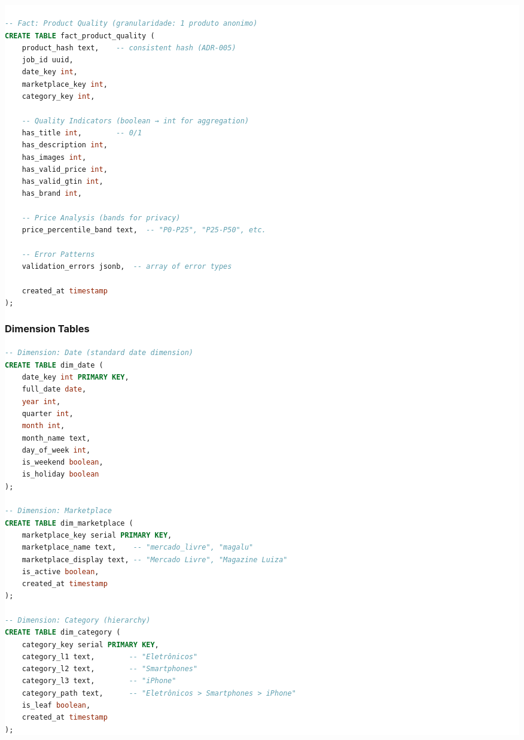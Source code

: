 ```sql

-- Fact: Product Quality (granularidade: 1 produto anonimo)
CREATE TABLE fact_product_quality (
    product_hash text,    -- consistent hash (ADR-005)
    job_id uuid,
    date_key int,
    marketplace_key int,
    category_key int,
    
    -- Quality Indicators (boolean → int for aggregation)
    has_title int,        -- 0/1
    has_description int,
    has_images int,
    has_valid_price int,
    has_valid_gtin int,
    has_brand int,
    
    -- Price Analysis (bands for privacy)
    price_percentile_band text,  -- "P0-P25", "P25-P50", etc.
    
    -- Error Patterns
    validation_errors jsonb,  -- array of error types
    
    created_at timestamp
);
```

### Dimension Tables

```sql
-- Dimension: Date (standard date dimension)
CREATE TABLE dim_date (
    date_key int PRIMARY KEY,
    full_date date,
    year int,
    quarter int,
    month int,
    month_name text,
    day_of_week int,
    is_weekend boolean,
    is_holiday boolean
);

-- Dimension: Marketplace
CREATE TABLE dim_marketplace (
    marketplace_key serial PRIMARY KEY,
    marketplace_name text,    -- "mercado_livre", "magalu"
    marketplace_display text, -- "Mercado Livre", "Magazine Luiza"
    is_active boolean,
    created_at timestamp
);

-- Dimension: Category (hierarchy)
CREATE TABLE dim_category (
    category_key serial PRIMARY KEY,
    category_l1 text,        -- "Eletrônicos"
    category_l2 text,        -- "Smartphones"  
    category_l3 text,        -- "iPhone"
    category_path text,      -- "Eletrônicos > Smartphones > iPhone"
    is_leaf boolean,
    created_at timestamp
);

```